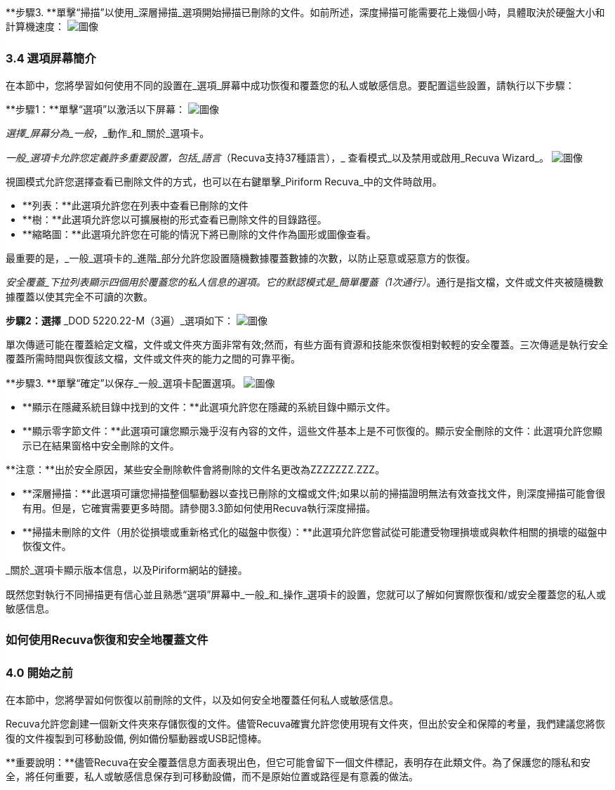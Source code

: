 **步驟3. **單擊“掃描”以使用_深層掃描_選項開始掃描已刪除的文件。如前所述，深度掃描可能需要花上幾個小時，具體取決於硬盤大小和計算機速度：
![圖像](tool_recuva13.png) 

### 3.4 選項屏幕簡介

在本節中，您將學習如何使用不同的設置在_選項_屏幕中成功恢復和覆蓋您的私人或敏感信息。要配置這些設置，請執行以下步驟：

**步驟1：**單擊“選項”以激活以下屏幕：
![圖像](tool_recuva14.png) 

_選擇_屏幕分為_一般_，_動作_和_關於_選項卡。

_一般_選項卡允許您定義許多重要設置，包括_語言_（Recuva支持37種語言），_ 查看模式_以及禁用或啟用_Recuva Wizard_。
![圖像](tool_recuva15.png) 

視圖模式允許您選擇查看已刪除文件的方式，也可以在右鍵單擊_Piriform Recuva_中的文件時啟用。

- **列表：**此選項允許您在列表中查看已刪除的文件
- **樹：**此選項允許您以可擴展樹的形式查看已刪除文件的目錄路徑。
- **縮略圖：**此選項允許您在可能的情況下將已刪除的文件作為圖形或圖像查看。

最重要的是，_一般_選項卡的_進階_部分允許您設置隨機數據覆蓋數據的次數，以防止惡意或惡意方的恢復。

_安全覆蓋_下拉列表顯示四個用於覆蓋您的私人信息的選項。它的默認模式是_簡單覆蓋（1次通行）_。通行是指文檔，文件或文件夾被隨機數據覆蓋以使其完全不可讀的次數。

**步驟2：選擇** _DOD 5220.22-M（3遍）_選項如下：
![圖像](tool_recuva16.png) 

單次傳遞可能在覆蓋給定文檔，文件或文件夾方面非常有效;然而，有些方面有資源和技能來恢復相對較輕的安全覆蓋。三次傳遞是執行安全覆蓋所需時間與恢復該文檔，文件或文件夾的能力之間的可靠平衡。

**步驟3. **單擊“確定”以保存_一般_選項卡配置選項。
![圖像](tool_recuva17.png)

- **顯示在隱藏系統目錄中找到的文件：**此選項允許您在隱藏的系統目錄中顯示文件。

- **顯示零字節文件：**此選項可讓您顯示幾乎沒有內容的文件，這些文件基本上是不可恢復的。顯示安全刪除的文件：此選項允許您顯示已在結果窗格中安全刪除的文件。

**注意：**出於安全原因，某些安全刪除軟件會將刪除的文件名更改為ZZZZZZZ.ZZZ。

- **深層掃描：**此選項可讓您掃描整個驅動器以查找已刪除的文檔或文件;如果以前的掃描證明無法有效查找文件，則深度掃描可能會很有用。但是，它確實需要更多時間。請參閱3.3節如何使用Recuva執行深度掃描。

- **掃描未刪除的文件（用於從損壞或重新格式化的磁盤中恢復）：**此選項允許您嘗試從可能遭受物理損壞或與軟件相關的損壞的磁盤中恢復文件。

_關於_選項卡顯示版本信息，以及Piriform網站的鏈接。

既然您對執行不同掃描更有信心並且熟悉“選項”屏幕中_一般_和_操作_選項卡的設置，您就可以了解如何實際恢復和/或安全覆蓋您的私人或敏感信息。

### 如何使用Recuva恢復和安全地覆蓋文件

### 4.0 開始之前

在本節中，您將學習如何恢復以前刪除的文件，以及如何安全地覆蓋任何私人或敏感信息。

Recuva允許您創建一個新文件夾來存儲恢復的文件。儘管Recuva確實允許您使用現有文件夾，但出於安全和保障的考量，我們建議您將恢復的文件複製到可移動設備, 例如備份驅動器或USB記憶棒。

**重要說明：**儘管Recuva在安全覆蓋信息方面表現出色，但它可能會留下一個文件標記，表明存在此類文件。為了保護您的隱私和安全，將任何重要，私人或敏感信息保存到可移動設備，而不是原始位置或路徑是有意義的做法。
